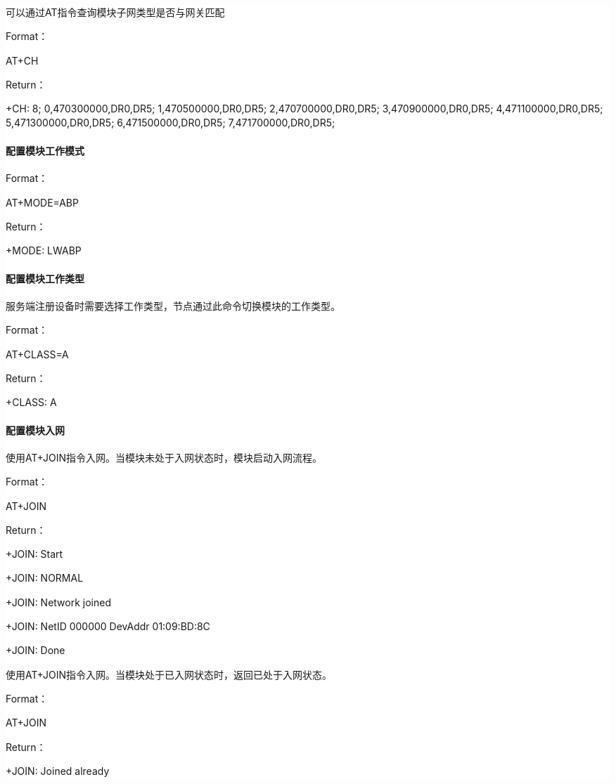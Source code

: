 可以通过AT指令查询模块子网类型是否与网关匹配

Format：

AT+CH

Return：

+CH: 8; 0,470300000,DR0,DR5; 1,470500000,DR0,DR5; 2,470700000,DR0,DR5; 3,470900000,DR0,DR5; 4,471100000,DR0,DR5; 5,471300000,DR0,DR5; 6,471500000,DR0,DR5; 7,471700000,DR0,DR5;

####  配置模块工作模式

Format：

AT+MODE=ABP

Return：

+MODE: LWABP

#### 配置模块工作类型

服务端注册设备时需要选择工作类型，节点通过此命令切换模块的工作类型。

Format：

AT+CLASS=A

Return：

+CLASS: A 

#### 配置模块入网

使用AT+JOIN指令入网。当模块未处于入网状态时，模块启动入网流程。

Format：

AT+JOIN

Return：

+JOIN: Start

+JOIN: NORMAL

+JOIN: Network joined

+JOIN: NetID 000000 DevAddr 01:09:BD:8C

+JOIN: Done

 

使用AT+JOIN指令入网。当模块处于已入网状态时，返回已处于入网状态。

Format：

AT+JOIN

Return：

+JOIN: Joined already
